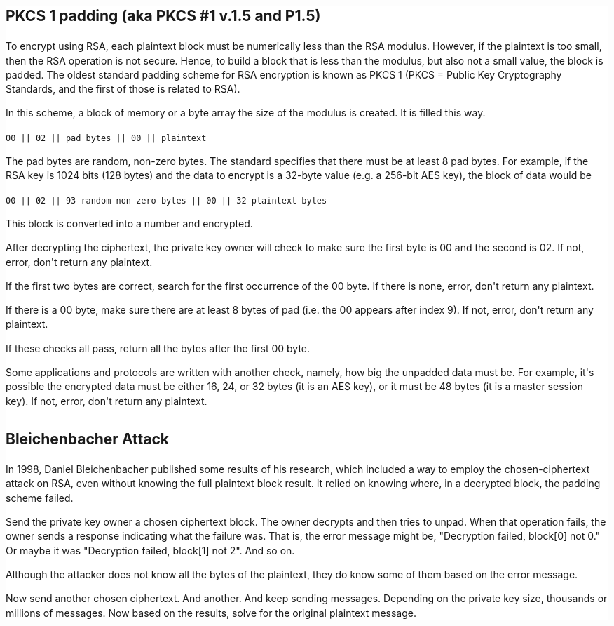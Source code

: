 ## PKCS 1 padding (aka PKCS #1 v.1.5 and P1.5)

To encrypt using RSA, each plaintext block must be numerically less than the RSA modulus.
However, if the plaintext is too small, then the RSA operation is not secure. Hence, to
build a block that is less than the modulus, but also not a small value, the block is
padded. The oldest standard padding scheme for RSA encryption is known as PKCS 1
(PKCS = Public Key Cryptography Standards, and the first of those is related to RSA).

In this scheme, a block of memory or a byte array the size of the modulus is created. It
is filled this way.

```txt
00 || 02 || pad bytes || 00 || plaintext
```

The pad bytes are random, non-zero bytes. The standard specifies that there must be at
least 8 pad bytes. For example, if the RSA key is 1024 bits (128 bytes) and the data to
encrypt is a 32-byte value (e.g. a 256-bit AES key), the block of data would be

```txt
00 || 02 || 93 random non-zero bytes || 00 || 32 plaintext bytes
```

This block is converted into a number and encrypted.

After decrypting the ciphertext, the private key owner will check to make sure the first
byte is 00 and the second is 02. If not, error, don't return any plaintext.

If the first two bytes are correct, search for the first occurrence of the 00 byte. If
there is none, error, don't return any plaintext.

If there is a 00 byte, make sure there are at least 8 bytes of pad (i.e. the 00 appears
after index 9). If not, error, don't return any plaintext.

If these checks all pass, return all the bytes after the first 00 byte.

Some applications and protocols are written with another check, namely, how big the
unpadded data must be. For example, it's possible the encrypted data must be either 16,
24, or 32 bytes (it is an AES key), or it must be 48 bytes (it is a master session key).
If not, error, don't return any plaintext.

## Bleichenbacher Attack

In 1998, Daniel Bleichenbacher published some results of his research, which included a
way to employ the chosen-ciphertext attack on RSA, even without knowing the full plaintext
block result. It relied on knowing where, in a decrypted block, the padding scheme failed.

Send the private key owner a chosen ciphertext block. The owner decrypts and then tries to
unpad. When that operation fails, the owner sends a response indicating what the failure
was. That is, the error message might be, "Decryption failed, block[0] not 0." Or maybe it
was "Decryption failed, block[1] not 2". And so on.

Although the attacker does not know all the bytes of the plaintext, they do know some of
them based on the error message.

Now send another chosen ciphertext. And another. And keep sending messages. Depending on
the private key size, thousands or millions of messages. Now based on the results, solve
for the original plaintext message.
